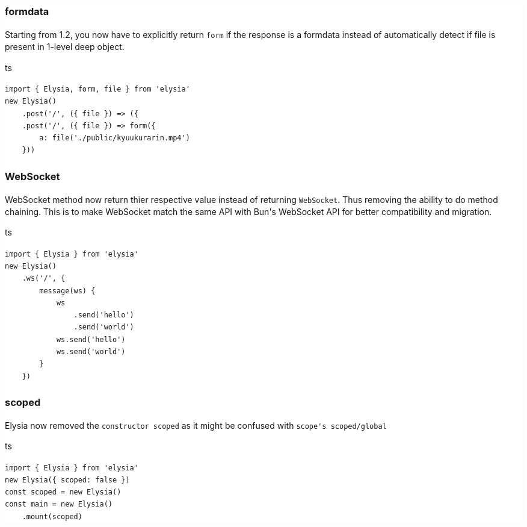 
### formdata [​](#formdata)


Starting from 1.2, you now have to explicitly return `form` if the response is a formdata instead of automatically detect if file is present in 1-level deep object.

ts
```
import { Elysia, form, file } from 'elysia'
new Elysia()
	.post('/', ({ file }) => ({ 
	.post('/', ({ file }) => form({ 
		a: file('./public/kyuukurarin.mp4')
	}))
```


### WebSocket [​](#websocket-1)


WebSocket method now return thier respective value instead of returning `WebSocket`.
Thus removing the ability to do method chaining.
This is to make WebSocket match the same API with Bun's WebSocket API for better compatibility and migration.

ts
```
import { Elysia } from 'elysia'
new Elysia()
	.ws('/', {
		message(ws) {
			ws 
				.send('hello') 
				.send('world') 
			ws.send('hello') 
			ws.send('world') 
		}
	})
```


### scoped [​](#scoped)


Elysia now removed the `constructor scoped` as it might be confused with `scope's scoped/global`

ts
```
import { Elysia } from 'elysia'
new Elysia({ scoped: false }) 
const scoped = new Elysia() 
const main = new Elysia() 
	.mount(scoped)
```

